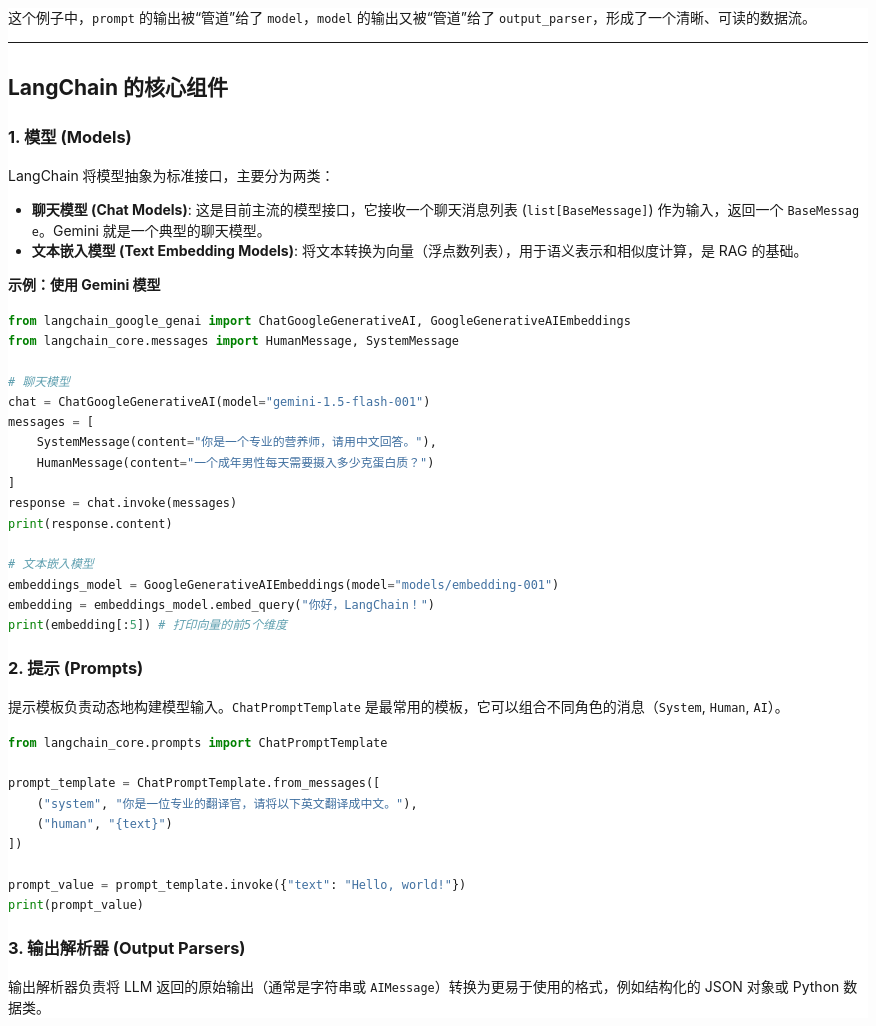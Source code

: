 这个例子中，`prompt` 的输出被“管道”给了 `model`，`model` 的输出又被“管道”给了 `output_parser`，形成了一个清晰、可读的数据流。

---

## LangChain 的核心组件

### 1. 模型 (Models)

LangChain 将模型抽象为标准接口，主要分为两类：

*   **聊天模型 (Chat Models)**: 这是目前主流的模型接口，它接收一个聊天消息列表 (`list[BaseMessage]`) 作为输入，返回一个 `BaseMessage`。Gemini 就是一个典型的聊天模型。
*   **文本嵌入模型 (Text Embedding Models)**: 将文本转换为向量（浮点数列表），用于语义表示和相似度计算，是 RAG 的基础。

**示例：使用 Gemini 模型**

```python
from langchain_google_genai import ChatGoogleGenerativeAI, GoogleGenerativeAIEmbeddings
from langchain_core.messages import HumanMessage, SystemMessage

# 聊天模型
chat = ChatGoogleGenerativeAI(model="gemini-1.5-flash-001")
messages = [
    SystemMessage(content="你是一个专业的营养师，请用中文回答。"),
    HumanMessage(content="一个成年男性每天需要摄入多少克蛋白质？")
]
response = chat.invoke(messages)
print(response.content)

# 文本嵌入模型
embeddings_model = GoogleGenerativeAIEmbeddings(model="models/embedding-001")
embedding = embeddings_model.embed_query("你好，LangChain！")
print(embedding[:5]) # 打印向量的前5个维度
```

### 2. 提示 (Prompts)

提示模板负责动态地构建模型输入。`ChatPromptTemplate` 是最常用的模板，它可以组合不同角色的消息（`System`, `Human`, `AI`）。

```python
from langchain_core.prompts import ChatPromptTemplate

prompt_template = ChatPromptTemplate.from_messages([
    ("system", "你是一位专业的翻译官，请将以下英文翻译成中文。"),
    ("human", "{text}")
])

prompt_value = prompt_template.invoke({"text": "Hello, world!"})
print(prompt_value)
```

### 3. 输出解析器 (Output Parsers)

输出解析器负责将 LLM 返回的原始输出（通常是字符串或 `AIMessage`）转换为更易于使用的格式，例如结构化的 JSON 对象或 Python 数据类。
